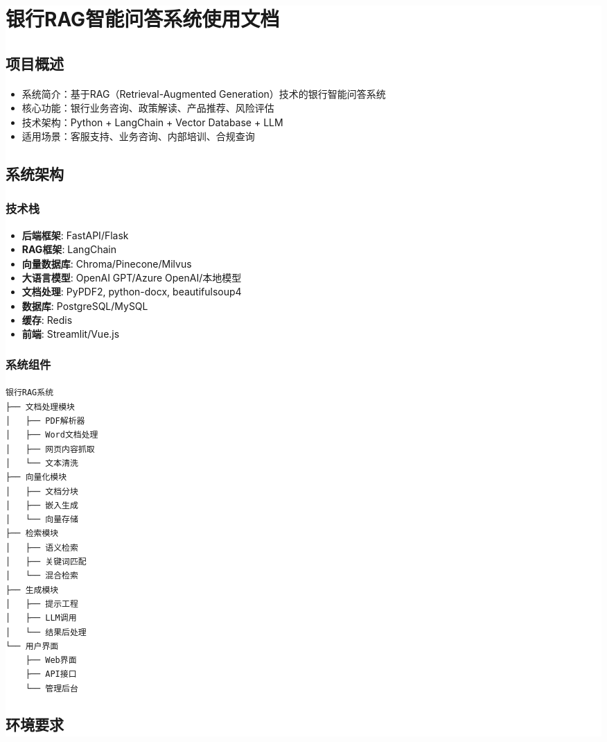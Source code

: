# 银行RAG智能问答系统使用文档

## 项目概述
- 系统简介：基于RAG（Retrieval-Augmented Generation）技术的银行智能问答系统
- 核心功能：银行业务咨询、政策解读、产品推荐、风险评估
- 技术架构：Python + LangChain + Vector Database + LLM
- 适用场景：客服支持、业务咨询、内部培训、合规查询

## 系统架构

### 技术栈
- **后端框架**: FastAPI/Flask
- **RAG框架**: LangChain
- **向量数据库**: Chroma/Pinecone/Milvus
- **大语言模型**: OpenAI GPT/Azure OpenAI/本地模型
- **文档处理**: PyPDF2, python-docx, beautifulsoup4
- **数据库**: PostgreSQL/MySQL
- **缓存**: Redis
- **前端**: Streamlit/Vue.js

### 系统组件
```
银行RAG系统
├── 文档处理模块
│   ├── PDF解析器
│   ├── Word文档处理
│   ├── 网页内容抓取
│   └── 文本清洗
├── 向量化模块
│   ├── 文档分块
│   ├── 嵌入生成
│   └── 向量存储
├── 检索模块
│   ├── 语义检索
│   ├── 关键词匹配
│   └── 混合检索
├── 生成模块
│   ├── 提示工程
│   ├── LLM调用
│   └── 结果后处理
└── 用户界面
    ├── Web界面
    ├── API接口
    └── 管理后台
```

## 环境要求

